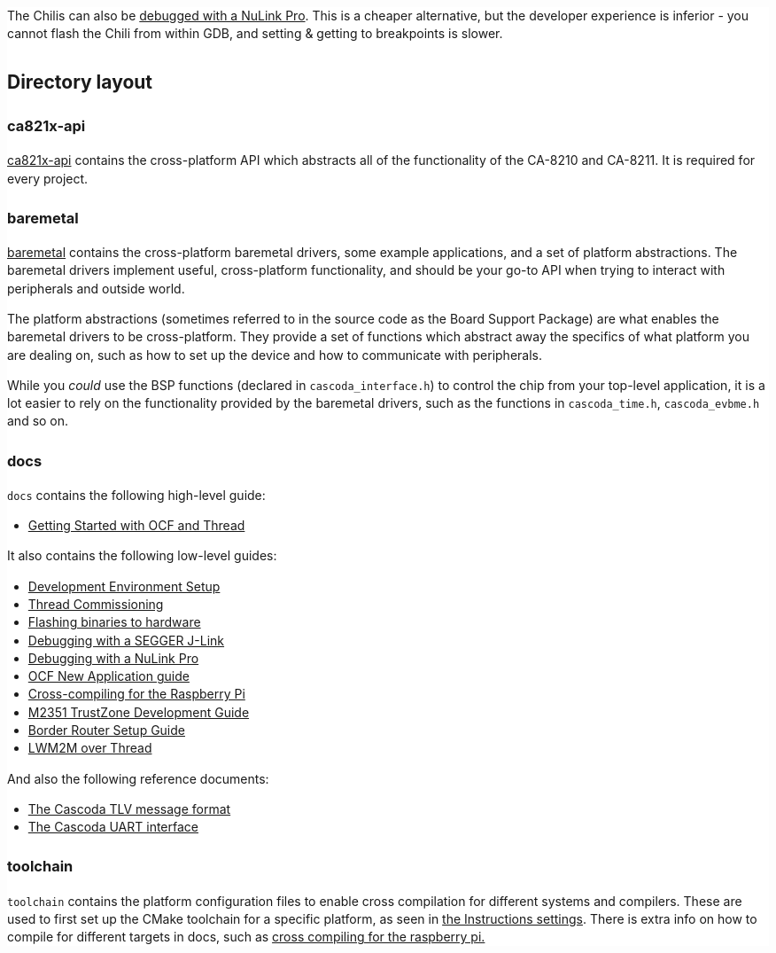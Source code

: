 The Chilis can also be [debugged with a NuLink Pro](docs/guides/debug-with-a-nu-link-pro.md). This is a cheaper alternative, but the developer experience is inferior - you cannot flash the Chili from within GDB, and setting & getting to breakpoints is slower.

## Directory layout

### ca821x-api

[ca821x-api](ca821x-api/README.md) contains the cross-platform API which abstracts all of the functionality of the CA-8210 and CA-8211. It is required for every project.

### baremetal
[baremetal](baremetal/Readme.md) contains the cross-platform baremetal drivers, some example applications, and a set of platform abstractions. The baremetal drivers implement useful, cross-platform functionality, and should be your go-to API when trying to interact with peripherals and outside world.

The platform abstractions (sometimes referred to in the source code as the Board Support Package) are what enables the baremetal drivers to be cross-platform. They provide a set of functions which abstract away the specifics of what platform you are dealing on, such as how to set up the device and how to communicate with peripherals.

While you _could_ use the BSP functions (declared in `cascoda_interface.h`) to control the chip from your top-level application, it is a lot easier to rely on the functionality provided by the baremetal drivers, such as the functions in `cascoda_time.h`, `cascoda_evbme.h` and so on.

### docs

`docs` contains the following high-level guide:

- [Getting Started with OCF and Thread](docs/how-to/README.md)

It also contains the following low-level guides:

- [Development Environment Setup](docs/guides/development-setup.md)
- [Thread Commissioning](docs/guides/thread-commissioning.md)
- [Flashing binaries to hardware](docs/guides/flashing.md)
- [Debugging with a SEGGER J-Link](docs/guides/debug-with-segger-jlink.md)
- [Debugging with a NuLink Pro](docs/guides/debug-with-a-nu-link-pro.md)
- [OCF New Application guide](docs/guides/create-custom-ocf-applications.md)
- [Cross-compiling for the Raspberry Pi](docs/guides/cross-compile-for-the-raspberry-pi.md)
- [M2351 TrustZone Development Guide](docs/guides/M2351-TrustZone-development-guide.md)
- [Border Router Setup Guide](docs/guides/border-router-setup.md)
- [LWM2M over Thread](docs/guides/lwm2m-over-thread.md)

And also the following reference documents:

- [The Cascoda TLV message format](docs/reference/cascoda-tlv-message.md)
- [The Cascoda UART interface](docs/reference/cascoda-uart-if.md)

### toolchain

`toolchain` contains the platform configuration files to enable cross compilation for different systems and compilers. These are used to first set up the CMake toolchain for a specific platform, as seen in [the Instructions settings](#instructions). There is extra info on how to compile for different targets in docs, such as [cross compiling for the raspberry pi.](docs/guides/cross-compile-for-the-raspberry-pi.md)
